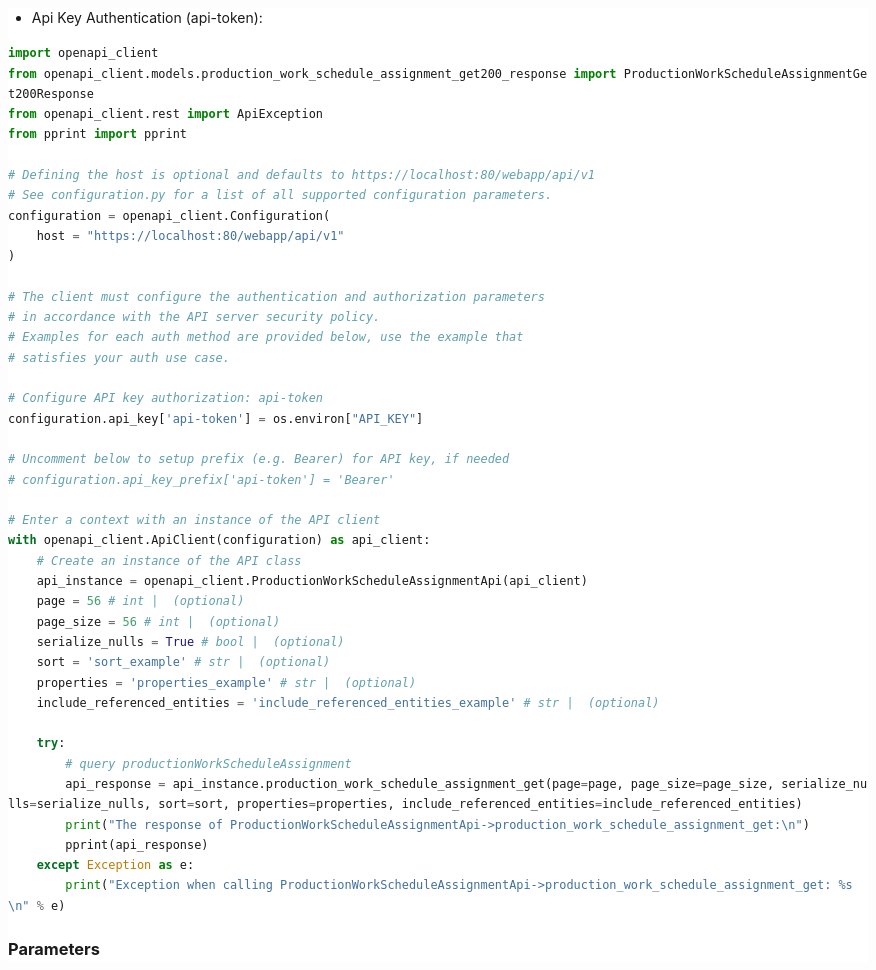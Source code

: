 * Api Key Authentication (api-token):

```python
import openapi_client
from openapi_client.models.production_work_schedule_assignment_get200_response import ProductionWorkScheduleAssignmentGet200Response
from openapi_client.rest import ApiException
from pprint import pprint

# Defining the host is optional and defaults to https://localhost:80/webapp/api/v1
# See configuration.py for a list of all supported configuration parameters.
configuration = openapi_client.Configuration(
    host = "https://localhost:80/webapp/api/v1"
)

# The client must configure the authentication and authorization parameters
# in accordance with the API server security policy.
# Examples for each auth method are provided below, use the example that
# satisfies your auth use case.

# Configure API key authorization: api-token
configuration.api_key['api-token'] = os.environ["API_KEY"]

# Uncomment below to setup prefix (e.g. Bearer) for API key, if needed
# configuration.api_key_prefix['api-token'] = 'Bearer'

# Enter a context with an instance of the API client
with openapi_client.ApiClient(configuration) as api_client:
    # Create an instance of the API class
    api_instance = openapi_client.ProductionWorkScheduleAssignmentApi(api_client)
    page = 56 # int |  (optional)
    page_size = 56 # int |  (optional)
    serialize_nulls = True # bool |  (optional)
    sort = 'sort_example' # str |  (optional)
    properties = 'properties_example' # str |  (optional)
    include_referenced_entities = 'include_referenced_entities_example' # str |  (optional)

    try:
        # query productionWorkScheduleAssignment
        api_response = api_instance.production_work_schedule_assignment_get(page=page, page_size=page_size, serialize_nulls=serialize_nulls, sort=sort, properties=properties, include_referenced_entities=include_referenced_entities)
        print("The response of ProductionWorkScheduleAssignmentApi->production_work_schedule_assignment_get:\n")
        pprint(api_response)
    except Exception as e:
        print("Exception when calling ProductionWorkScheduleAssignmentApi->production_work_schedule_assignment_get: %s\n" % e)
```



### Parameters
